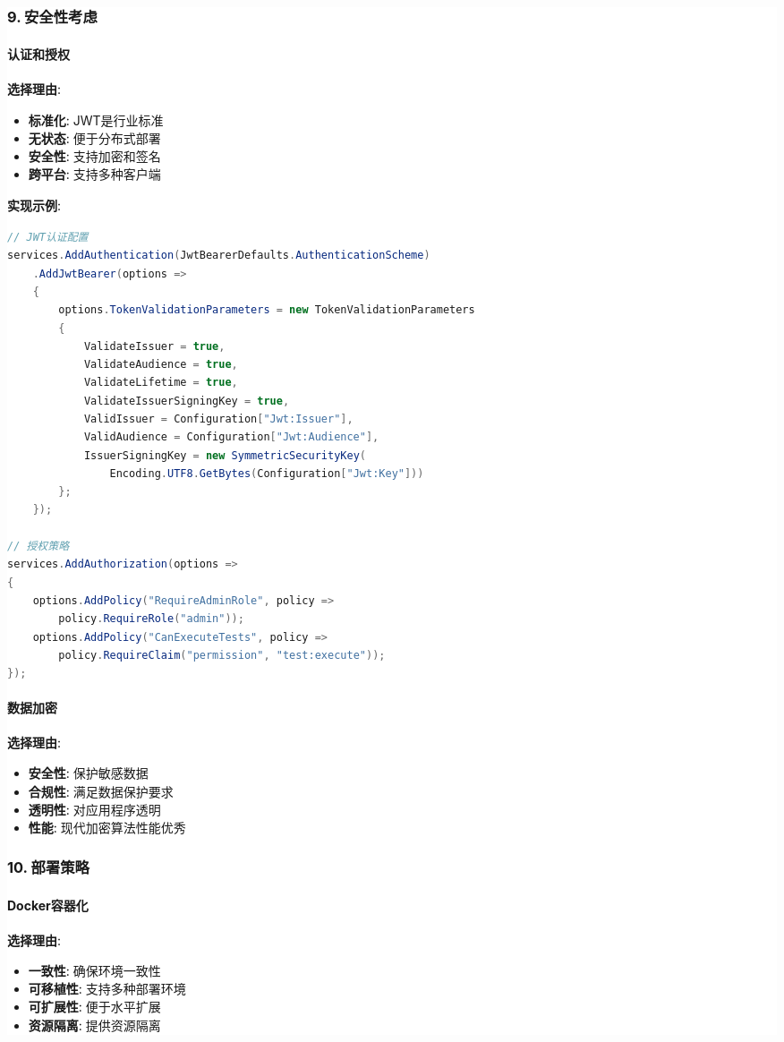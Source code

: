 ### 9. 安全性考虑

#### 认证和授权
**选择理由**:
- **标准化**: JWT是行业标准
- **无状态**: 便于分布式部署
- **安全性**: 支持加密和签名
- **跨平台**: 支持多种客户端

**实现示例**:
```csharp
// JWT认证配置
services.AddAuthentication(JwtBearerDefaults.AuthenticationScheme)
    .AddJwtBearer(options =>
    {
        options.TokenValidationParameters = new TokenValidationParameters
        {
            ValidateIssuer = true,
            ValidateAudience = true,
            ValidateLifetime = true,
            ValidateIssuerSigningKey = true,
            ValidIssuer = Configuration["Jwt:Issuer"],
            ValidAudience = Configuration["Jwt:Audience"],
            IssuerSigningKey = new SymmetricSecurityKey(
                Encoding.UTF8.GetBytes(Configuration["Jwt:Key"]))
        };
    });

// 授权策略
services.AddAuthorization(options =>
{
    options.AddPolicy("RequireAdminRole", policy => 
        policy.RequireRole("admin"));
    options.AddPolicy("CanExecuteTests", policy => 
        policy.RequireClaim("permission", "test:execute"));
});
```

#### 数据加密
**选择理由**:
- **安全性**: 保护敏感数据
- **合规性**: 满足数据保护要求
- **透明性**: 对应用程序透明
- **性能**: 现代加密算法性能优秀

### 10. 部署策略

#### Docker容器化
**选择理由**:
- **一致性**: 确保环境一致性
- **可移植性**: 支持多种部署环境
- **可扩展性**: 便于水平扩展
- **资源隔离**: 提供资源隔离
